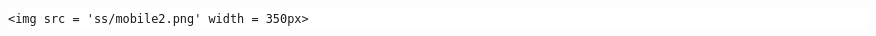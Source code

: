     <img src = 'ss/mobile2.png' width = 350px>
</p>


<style>
img[src*="#login"]{
    width:300px;
}
</style>